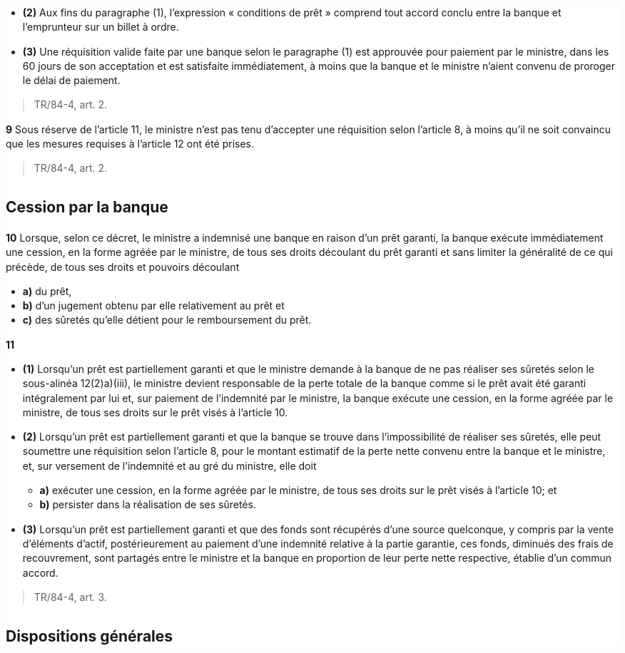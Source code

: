 - **(2)** Aux fins du paragraphe (1), l’expression « conditions de prêt » comprend tout accord conclu entre la banque et l’emprunteur sur un billet à ordre.

- **(3)** Une réquisition valide faite par une banque selon le paragraphe (1) est approuvée pour paiement par le ministre, dans les 60 jours de son acceptation et est satisfaite immédiatement, à moins que la banque et le ministre n’aient convenu de proroger le délai de paiement.
> TR/84-4, art. 2.




**9** Sous réserve de l’article 11, le ministre n’est pas tenu d’accepter une réquisition selon l’article 8, à moins qu’il ne soit convaincu que les mesures requises à l’article 12 ont été prises.
> TR/84-4, art. 2.





## Cession par la banque


**10** Lorsque, selon ce décret, le ministre a indemnisé une banque en raison d’un prêt garanti, la banque exécute immédiatement une cession, en la forme agréée par le ministre, de tous ses droits découlant du prêt garanti et sans limiter la généralité de ce qui précède, de tous ses droits et pouvoirs découlant
- **a)** du prêt,
- **b)** d’un jugement obtenu par elle relativement au prêt et
- **c)** des sûretés qu’elle détient pour le remboursement du prêt.



**11** 

- **(1)** Lorsqu’un prêt est partiellement garanti et que le ministre demande à la banque de ne pas réaliser ses sûretés selon le sous-alinéa 12(2)a)(iii), le ministre devient responsable de la perte totale de la banque comme si le prêt avait été garanti intégralement par lui et, sur paiement de l’indemnité par le ministre, la banque exécute une cession, en la forme agréée par le ministre, de tous ses droits sur le prêt visés à l’article 10.

- **(2)** Lorsqu’un prêt est partiellement garanti et que la banque se trouve dans l’impossibilité de réaliser ses sûretés, elle peut soumettre une réquisition selon l’article 8, pour le montant estimatif de la perte nette convenu entre la banque et le ministre, et, sur versement de l’indemnité et au gré du ministre, elle doit
	- **a)** exécuter une cession, en la forme agréée par le ministre, de tous ses droits sur le prêt visés à l’article 10; et
	- **b)** persister dans la réalisation de ses sûretés.

- **(3)** Lorsqu’un prêt est partiellement garanti et que des fonds sont récupérés d’une source quelconque, y compris par la vente d’éléments d’actif, postérieurement au paiement d’une indemnité relative à la partie garantie, ces fonds, diminués des frais de recouvrement, sont partagés entre le ministre et la banque en proportion de leur perte nette respective, établie d’un commun accord.
> TR/84-4, art. 3.





## Dispositions générales
